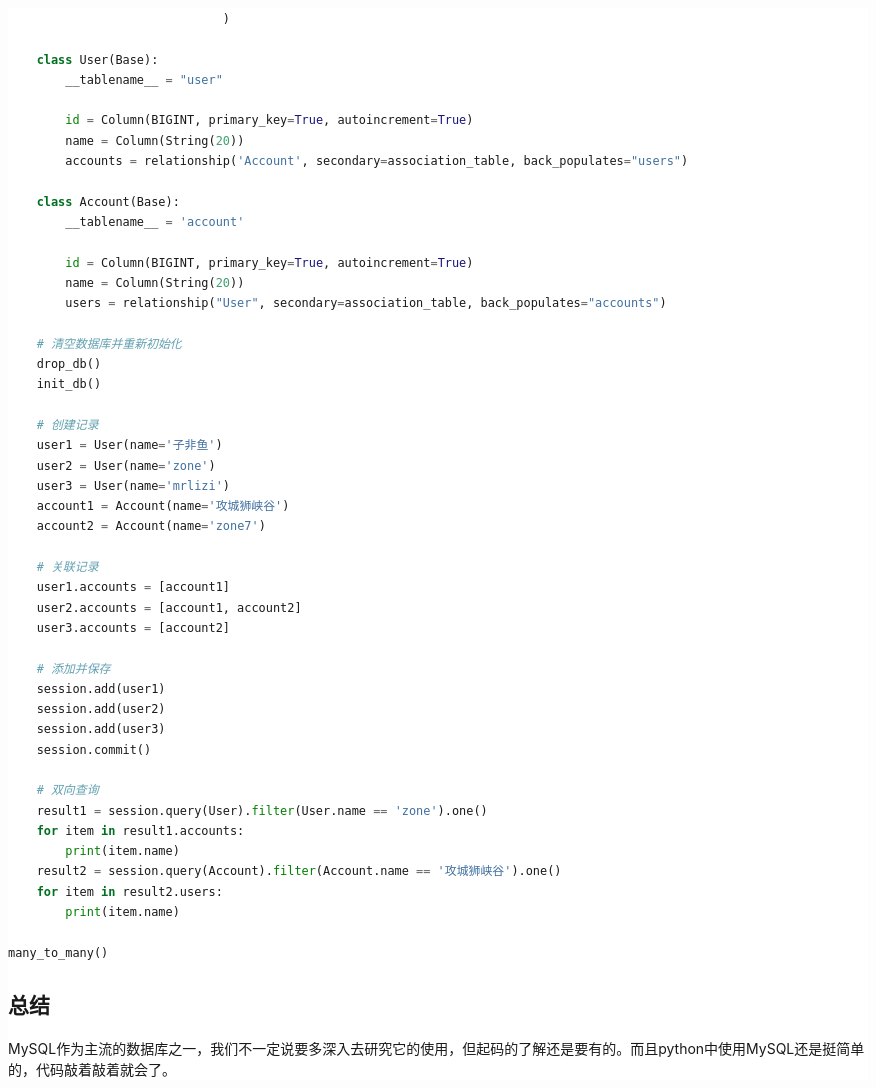 ```python
                              )

    class User(Base):
        __tablename__ = "user"

        id = Column(BIGINT, primary_key=True, autoincrement=True)
        name = Column(String(20))
        accounts = relationship('Account', secondary=association_table, back_populates="users")

    class Account(Base):
        __tablename__ = 'account'

        id = Column(BIGINT, primary_key=True, autoincrement=True)
        name = Column(String(20))
        users = relationship("User", secondary=association_table, back_populates="accounts")

    # 清空数据库并重新初始化
    drop_db()
    init_db()
    
    # 创建记录
    user1 = User(name='子非鱼')
    user2 = User(name='zone')
    user3 = User(name='mrlizi')
    account1 = Account(name='攻城狮峡谷')
    account2 = Account(name='zone7')

    # 关联记录
    user1.accounts = [account1]
    user2.accounts = [account1, account2]
    user3.accounts = [account2]

    # 添加并保存
    session.add(user1)
    session.add(user2)
    session.add(user3)
    session.commit()

    # 双向查询
    result1 = session.query(User).filter(User.name == 'zone').one()
    for item in result1.accounts:
        print(item.name)
    result2 = session.query(Account).filter(Account.name == '攻城狮峡谷').one()
    for item in result2.users:
        print(item.name)

many_to_many()
```

## 总结
MySQL作为主流的数据库之一，我们不一定说要多深入去研究它的使用，但起码的了解还是要有的。而且python中使用MySQL还是挺简单的，代码敲着敲着就会了。